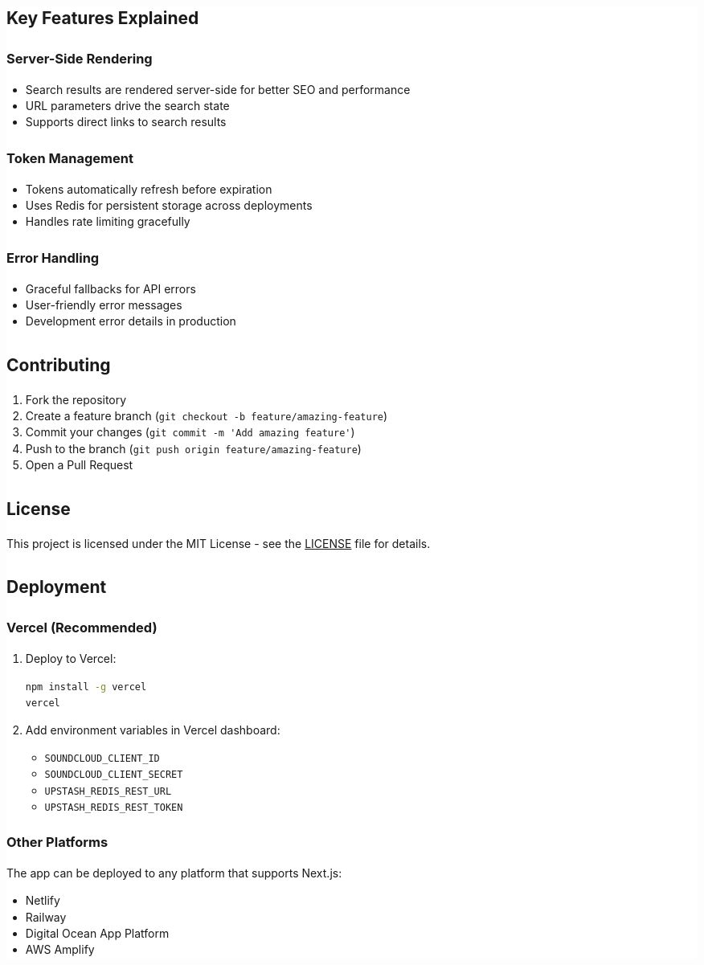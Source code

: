 ## Key Features Explained

### Server-Side Rendering
- Search results are rendered server-side for better SEO and performance
- URL parameters drive the search state
- Supports direct links to search results

### Token Management
- Tokens automatically refresh before expiration
- Uses Redis for persistent storage across deployments
- Handles rate limiting gracefully

### Error Handling
- Graceful fallbacks for API errors
- User-friendly error messages
- Development error details in production

## Contributing

1. Fork the repository
2. Create a feature branch (`git checkout -b feature/amazing-feature`)
3. Commit your changes (`git commit -m 'Add amazing feature'`)
4. Push to the branch (`git push origin feature/amazing-feature`)
5. Open a Pull Request

## License

This project is licensed under the MIT License - see the [LICENSE](LICENSE) file for details.

## Deployment

### Vercel (Recommended)

1. Deploy to Vercel:
   ```bash
   npm install -g vercel
   vercel
   ```

2. Add environment variables in Vercel dashboard:
   - `SOUNDCLOUD_CLIENT_ID`
   - `SOUNDCLOUD_CLIENT_SECRET`
   - `UPSTASH_REDIS_REST_URL`
   - `UPSTASH_REDIS_REST_TOKEN`

### Other Platforms

The app can be deployed to any platform that supports Next.js:
- Netlify
- Railway
- Digital Ocean App Platform
- AWS Amplify
